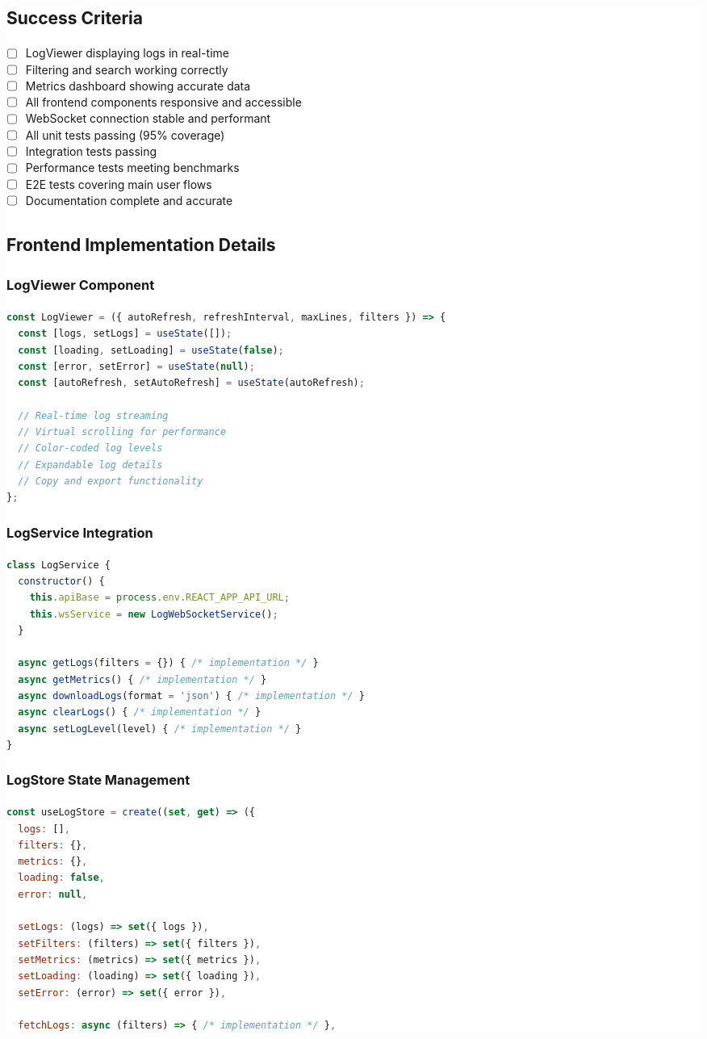 ## Success Criteria
- [ ] LogViewer displaying logs in real-time
- [ ] Filtering and search working correctly
- [ ] Metrics dashboard showing accurate data
- [ ] All frontend components responsive and accessible
- [ ] WebSocket connection stable and performant
- [ ] All unit tests passing (95% coverage)
- [ ] Integration tests passing
- [ ] Performance tests meeting benchmarks
- [ ] E2E tests covering main user flows
- [ ] Documentation complete and accurate

## Frontend Implementation Details

### LogViewer Component
```javascript
const LogViewer = ({ autoRefresh, refreshInterval, maxLines, filters }) => {
  const [logs, setLogs] = useState([]);
  const [loading, setLoading] = useState(false);
  const [error, setError] = useState(null);
  const [autoRefresh, setAutoRefresh] = useState(autoRefresh);
  
  // Real-time log streaming
  // Virtual scrolling for performance
  // Color-coded log levels
  // Expandable log details
  // Copy and export functionality
};
```

### LogService Integration
```javascript
class LogService {
  constructor() {
    this.apiBase = process.env.REACT_APP_API_URL;
    this.wsService = new LogWebSocketService();
  }

  async getLogs(filters = {}) { /* implementation */ }
  async getMetrics() { /* implementation */ }
  async downloadLogs(format = 'json') { /* implementation */ }
  async clearLogs() { /* implementation */ }
  async setLogLevel(level) { /* implementation */ }
}
```

### LogStore State Management
```javascript
const useLogStore = create((set, get) => ({
  logs: [],
  filters: {},
  metrics: {},
  loading: false,
  error: null,
  
  setLogs: (logs) => set({ logs }),
  setFilters: (filters) => set({ filters }),
  setMetrics: (metrics) => set({ metrics }),
  setLoading: (loading) => set({ loading }),
  setError: (error) => set({ error }),
  
  fetchLogs: async (filters) => { /* implementation */ },
```